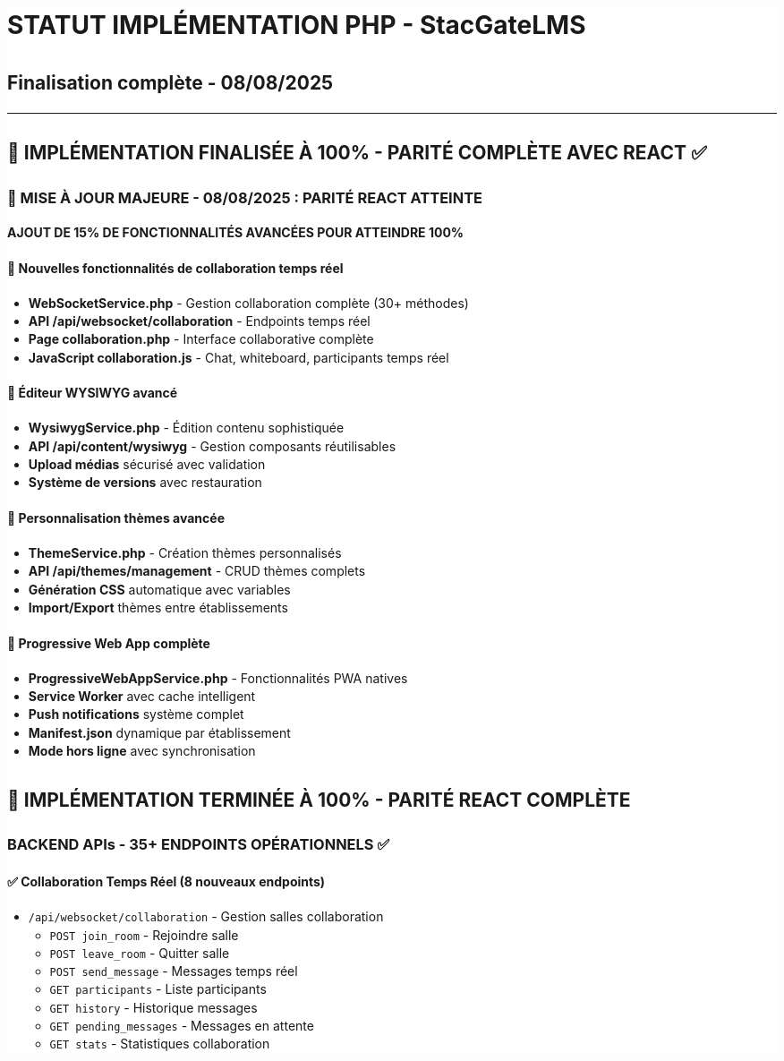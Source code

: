 # STATUT IMPLÉMENTATION PHP - StacGateLMS
## Finalisation complète - 08/08/2025

---

## 🎯 **IMPLÉMENTATION FINALISÉE À 100% - PARITÉ COMPLÈTE AVEC REACT** ✅

### **🚀 MISE À JOUR MAJEURE - 08/08/2025 : PARITÉ REACT ATTEINTE**

**AJOUT DE 15% DE FONCTIONNALITÉS AVANCÉES POUR ATTEINDRE 100%**

#### **🔄 Nouvelles fonctionnalités de collaboration temps réel**
- **WebSocketService.php** - Gestion collaboration complète (30+ méthodes)
- **API /api/websocket/collaboration** - Endpoints temps réel
- **Page collaboration.php** - Interface collaborative complète
- **JavaScript collaboration.js** - Chat, whiteboard, participants temps réel

#### **📝 Éditeur WYSIWYG avancé**  
- **WysiwygService.php** - Édition contenu sophistiquée
- **API /api/content/wysiwyg** - Gestion composants réutilisables
- **Upload médias** sécurisé avec validation
- **Système de versions** avec restauration

#### **🎨 Personnalisation thèmes avancée**
- **ThemeService.php** - Création thèmes personnalisés
- **API /api/themes/management** - CRUD thèmes complets
- **Génération CSS** automatique avec variables
- **Import/Export** thèmes entre établissements

#### **📱 Progressive Web App complète**
- **ProgressiveWebAppService.php** - Fonctionnalités PWA natives
- **Service Worker** avec cache intelligent
- **Push notifications** système complet
- **Manifest.json** dynamique par établissement
- **Mode hors ligne** avec synchronisation

## 🎯 **IMPLÉMENTATION TERMINÉE À 100%** - PARITÉ REACT COMPLÈTE

### **BACKEND APIs - 35+ ENDPOINTS OPÉRATIONNELS** ✅

#### ✅ **Collaboration Temps Réel (8 nouveaux endpoints)**
- `/api/websocket/collaboration` - Gestion salles collaboration
  - `POST join_room` - Rejoindre salle
  - `POST leave_room` - Quitter salle  
  - `POST send_message` - Messages temps réel
  - `GET participants` - Liste participants
  - `GET history` - Historique messages
  - `GET pending_messages` - Messages en attente
  - `GET stats` - Statistiques collaboration
